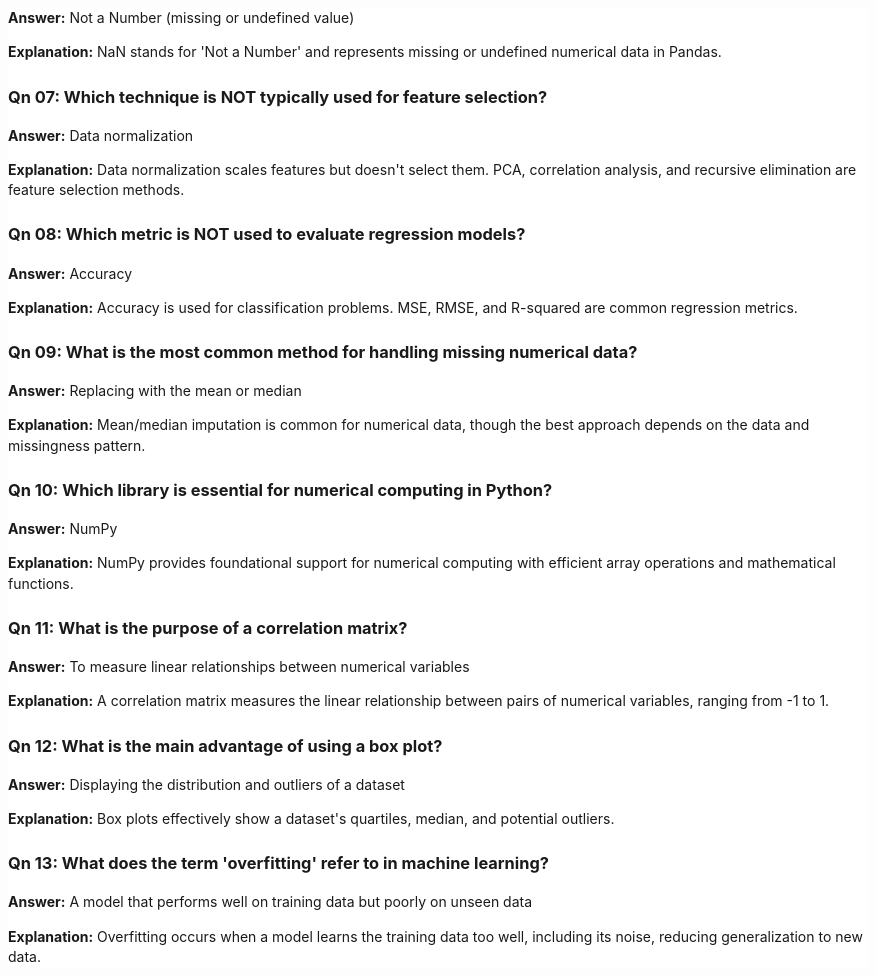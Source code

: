 **Answer:** Not a Number (missing or undefined value)

**Explanation:** NaN stands for 'Not a Number' and represents missing or undefined numerical data in Pandas.

### Qn 07: Which technique is NOT typically used for feature selection?

**Answer:** Data normalization

**Explanation:** Data normalization scales features but doesn't select them. PCA, correlation analysis, and recursive elimination are feature selection methods.

### Qn 08: Which metric is NOT used to evaluate regression models?

**Answer:** Accuracy

**Explanation:** Accuracy is used for classification problems. MSE, RMSE, and R-squared are common regression metrics.

### Qn 09: What is the most common method for handling missing numerical data?

**Answer:** Replacing with the mean or median

**Explanation:** Mean/median imputation is common for numerical data, though the best approach depends on the data and missingness pattern.

### Qn 10: Which library is essential for numerical computing in Python?

**Answer:** NumPy

**Explanation:** NumPy provides foundational support for numerical computing with efficient array operations and mathematical functions.

### Qn 11: What is the purpose of a correlation matrix?

**Answer:** To measure linear relationships between numerical variables

**Explanation:** A correlation matrix measures the linear relationship between pairs of numerical variables, ranging from -1 to 1.

### Qn 12: What is the main advantage of using a box plot?

**Answer:** Displaying the distribution and outliers of a dataset

**Explanation:** Box plots effectively show a dataset's quartiles, median, and potential outliers.

### Qn 13: What does the term 'overfitting' refer to in machine learning?

**Answer:** A model that performs well on training data but poorly on unseen data

**Explanation:** Overfitting occurs when a model learns the training data too well, including its noise, reducing generalization to new data.

